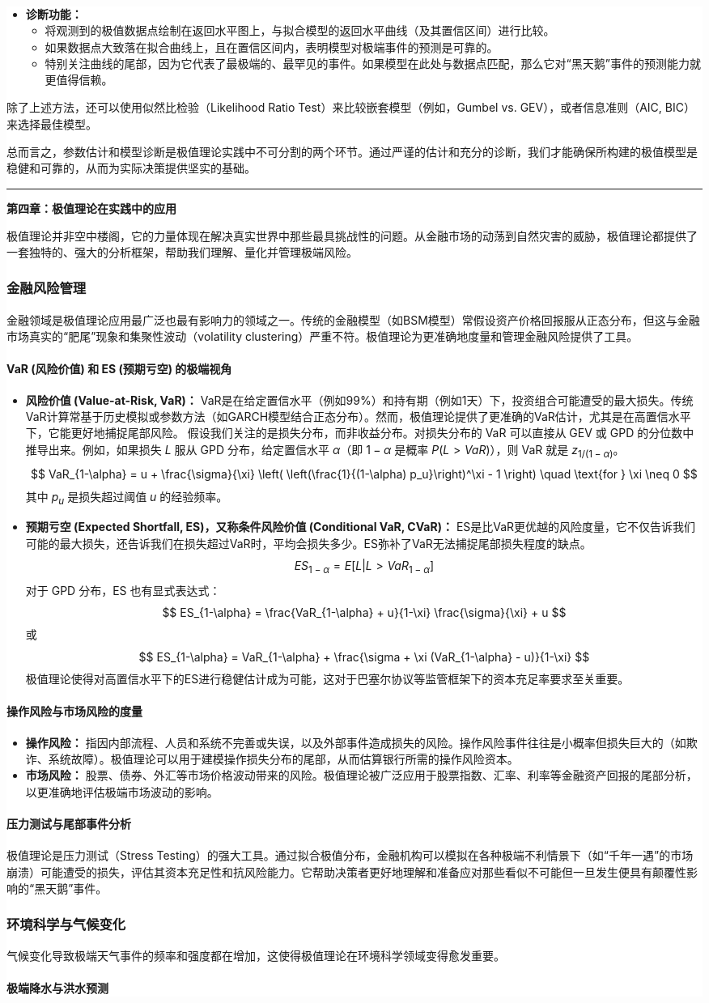 *   **诊断功能：**
    *   将观测到的极值数据点绘制在返回水平图上，与拟合模型的返回水平曲线（及其置信区间）进行比较。
    *   如果数据点大致落在拟合曲线上，且在置信区间内，表明模型对极端事件的预测是可靠的。
    *   特别关注曲线的尾部，因为它代表了最极端的、最罕见的事件。如果模型在此处与数据点匹配，那么它对“黑天鹅”事件的预测能力就更值得信赖。

除了上述方法，还可以使用似然比检验（Likelihood Ratio Test）来比较嵌套模型（例如，Gumbel vs. GEV），或者信息准则（AIC, BIC）来选择最佳模型。

总而言之，参数估计和模型诊断是极值理论实践中不可分割的两个环节。通过严谨的估计和充分的诊断，我们才能确保所构建的极值模型是稳健和可靠的，从而为实际决策提供坚实的基础。

---

**第四章：极值理论在实践中的应用**

极值理论并非空中楼阁，它的力量体现在解决真实世界中那些最具挑战性的问题。从金融市场的动荡到自然灾害的威胁，极值理论都提供了一套独特的、强大的分析框架，帮助我们理解、量化并管理极端风险。

### 金融风险管理

金融领域是极值理论应用最广泛也最有影响力的领域之一。传统的金融模型（如BSM模型）常假设资产价格回报服从正态分布，但这与金融市场真实的“肥尾”现象和集聚性波动（volatility clustering）严重不符。极值理论为更准确地度量和管理金融风险提供了工具。

#### VaR (风险价值) 和 ES (预期亏空) 的极端视角

*   **风险价值 (Value-at-Risk, VaR)：** VaR是在给定置信水平（例如99%）和持有期（例如1天）下，投资组合可能遭受的最大损失。传统VaR计算常基于历史模拟或参数方法（如GARCH模型结合正态分布）。然而，极值理论提供了更准确的VaR估计，尤其是在高置信水平下，它能更好地捕捉尾部风险。
    假设我们关注的是损失分布，而非收益分布。对损失分布的 VaR 可以直接从 GEV 或 GPD 的分位数中推导出来。例如，如果损失 $L$ 服从 GPD 分布，给定置信水平 $\alpha$（即 $1-\alpha$ 是概率 $P(L>VaR)$），则 VaR 就是 $z_{1/(1-\alpha)}$。
    $$ VaR_{1-\alpha} = u + \frac{\sigma}{\xi} \left( \left(\frac{1}{(1-\alpha) p_u}\right)^\xi - 1 \right) \quad \text{for } \xi \neq 0 $$
    其中 $p_u$ 是损失超过阈值 $u$ 的经验频率。

*   **预期亏空 (Expected Shortfall, ES)，又称条件风险价值 (Conditional VaR, CVaR)：** ES是比VaR更优越的风险度量，它不仅告诉我们可能的最大损失，还告诉我们在损失超过VaR时，平均会损失多少。ES弥补了VaR无法捕捉尾部损失程度的缺点。
    $$ ES_{1-\alpha} = E[L | L > VaR_{1-\alpha}] $$
    对于 GPD 分布，ES 也有显式表达式：
    $$ ES_{1-\alpha} = \frac{VaR_{1-\alpha} + u}{1-\xi} \frac{\sigma}{\xi} + u $$
    或
    $$ ES_{1-\alpha} = VaR_{1-\alpha} + \frac{\sigma + \xi (VaR_{1-\alpha} - u)}{1-\xi} $$
    极值理论使得对高置信水平下的ES进行稳健估计成为可能，这对于巴塞尔协议等监管框架下的资本充足率要求至关重要。

#### 操作风险与市场风险的度量

*   **操作风险：** 指因内部流程、人员和系统不完善或失误，以及外部事件造成损失的风险。操作风险事件往往是小概率但损失巨大的（如欺诈、系统故障）。极值理论可以用于建模操作损失分布的尾部，从而估算银行所需的操作风险资本。
*   **市场风险：** 股票、债券、外汇等市场价格波动带来的风险。极值理论被广泛应用于股票指数、汇率、利率等金融资产回报的尾部分析，以更准确地评估极端市场波动的影响。

#### 压力测试与尾部事件分析

极值理论是压力测试（Stress Testing）的强大工具。通过拟合极值分布，金融机构可以模拟在各种极端不利情景下（如“千年一遇”的市场崩溃）可能遭受的损失，评估其资本充足性和抗风险能力。它帮助决策者更好地理解和准备应对那些看似不可能但一旦发生便具有颠覆性影响的“黑天鹅”事件。

### 环境科学与气候变化

气候变化导致极端天气事件的频率和强度都在增加，这使得极值理论在环境科学领域变得愈发重要。

#### 极端降水与洪水预测

